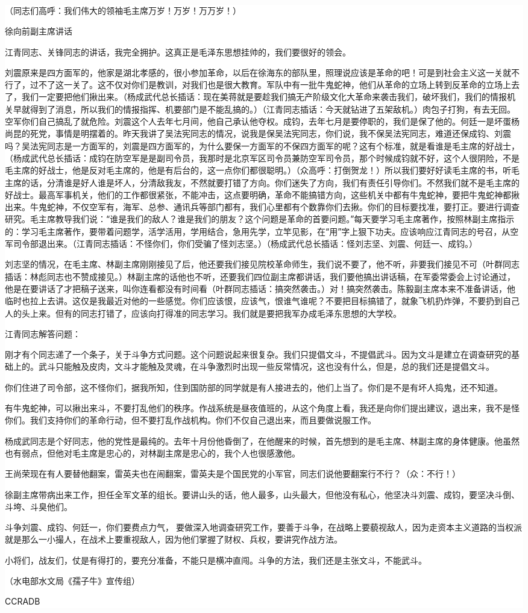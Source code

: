 （同志们高呼：我们伟大的领袖毛主席万岁！万岁！万万岁！）

徐向前副主席讲话

江青同志、关锋同志的讲话，我完全拥护。这真正是毛泽东思想挂帅的，我们要很好的领会。

刘震原来是四方面军的，他家是湖北孝感的，很小参加革命，以后在徐海东的部队里，照理说应该是革命的吧！可是到社会主义这一关就不行了，过不了这一关了。这不仅对你们是教训，对我们也是很大教育。军队中有一批牛鬼蛇神，他们从革命的立场上转到反革命的立场上去了，我们一定要把他们揪出来。（杨成武代总长插话：现在美蒋就是要趁我们搞无产阶级文化大革命来袭击我们，破坏我们，我们的情报机关早就得到了消息，所以我们的情报指挥、机要部门是不能乱搞的。）（江青同志插话：今天就钻进了五架敌机。）肉包子打狗，有去无回。空军你们自己搞乱了就危险。刘震这个人去年七月间，他自己承认他夺权。成钧，去年七月是要停职的，我们是保了他的。何廷一是坏蛋杨尚昆的死党，事情是明摆着的。昨天我讲了吴法宪同志的情况，说我是保吴法宪同志，你们说，我不保吴法宪同志，难道还保成钧、刘震吗？吴法宪同志是一方面军的，刘震是四方面军的，为什么要保一方面军的不保四方面军的呢？这有个标准，就是看谁是毛主席的好战士，（杨成武代总长插话：成钧在防空军是是副司令员，我那时是北京军区司令员兼防空军司令员，那个时候成钧就不好，这个人很阴险，不是毛主席的好战士，他是反对毛主席的，他是有后台的，这一点你们都很聪明。）（众高呼：打倒贺龙！）所以我们要好好读毛主席的书，听毛主席的话，分清谁是好人谁是坏人，分清敌我友，不然就要打错了方向。你们迷失了方向，我们有责任引导你们。不然我们就不是毛主席的好战士。最高军事机关，他们的工作都很紧张，不能冲击，这点要明确，革命不能搞错方向，这些机关中都有牛鬼蛇神，要把牛鬼蛇神都揪出来。牛鬼蛇神，不仅空军有，海军、总参、通讯兵等部门都有，我们心里都有个数靠你们去揪。你们的目标要找准，要打正。要进行调查研究。毛主席教导我们说：“谁是我们的敌人？谁是我们的朋友？这个问题是革命的首要问题。”每天要学习毛主席著作，按照林副主席指示的：学习毛主席著作，要带着问题学，活学活用，学用结合，急用先学，立竿见影，在“用”字上狠下功夫。应该响应江青同志的号召，从空军司令部退出来。（江青同志插话：不怪你们，你们受骗了怪刘志坚。）（杨成武代总长插话：怪刘志坚、刘震、何廷一、成钧。）

刘志坚的情况，在毛主席、林副主席刚刚接见了后，他还要我们接见院校革命师生，我们说不要了，他不听，非要我们接见不可（叶群同志插话：林彪同志也不赞成接见。）林副主席的话他也不听，还要我们四位副主席都讲话，我们要他搞出讲话稿，在军委常委会上讨论通过，他是在要讲话了才把稿子送来，叫你连看都没有时间看（叶群同志插话：搞突然袭击。）对！搞突然袭击。陈毅副主席本来不准备讲话，他临时也拉上去讲。这仅是我最近对他的一些感觉。你们应该恨，应该气，恨谁气谁呢？不要把目标搞错了，就象飞机扔炸弹，不要扔到自己人的头上来。但有的同志打错了，应该向打得准的同志学习。我们就是要把我军办成毛泽东思想的大学校。

江青同志解答问题：

刚才有个同志递了一个条子，关于斗争方式问题。这个问题说起来很复杂。我们只提倡文斗，不提倡武斗。因为文斗是建立在调查研究的基础上的。武斗只能触及皮肉，文斗才能触及灵魂，在斗争激烈时出现一些反常情况，这也没有什么，但是，总的我们还是提倡文斗。

你们住进了司令部，这不怪你们，据我所知，住到国防部的同学就是有人接进去的，他们上当了。你们是不是有坏人捣鬼，还不知道。

有牛鬼蛇神，可以揪出来斗，不要打乱他们的秩序。作战系统是昼夜值班的，从这个角度上看，我还是向你们提出建议，退出来，我不是怪你们。我们支持你们的革命行动，但不要打乱作战机构。你们不仅自己退出来，而且要做说服工作。

杨成武同志是个好同志，他的党性是最纯的。去年十月份他昏倒了，在他醒来的时候，首先想到的是毛主席、林副主席的身体健康。他虽然也有弱点，但他对毛主席是忠心的，对林副主席是忠心的，我个人也很感激他。

王尚荣现在有人要替他翻案，雷英夫也在闹翻案，雷英夫是个国民党的小军官，同志们说他要翻案行不行？（众：不行！）

徐副主席带病出来工作，担任全军文革的组长。要讲山头的话，他人最多，山头最大，但他没有私心，他坚决斗刘震、成钧，要坚决斗倒、斗垮、斗臭他们。

斗争刘震、成钧、何廷一，你们要费点力气， 要做深入地调查研究工作，要善于斗争，在战略上要藐视敌人，因为走资本主义道路的当权派就是那么一小撮人，在战术上要重视敌人，因为他们掌握了财权、兵权，要讲究作战方法。

小将们，战友们，仗是有得打的，要充分准备，不能只是横冲直闯。斗争的方法，我们还是主张文斗，不能武斗。

（水电部水文局《孺子牛》宣传组）

CCRADB

